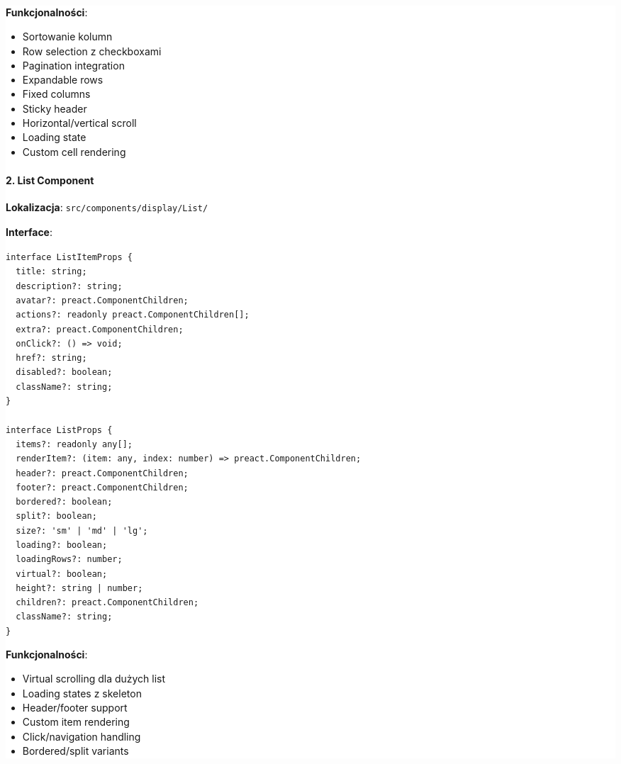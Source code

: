 **Funkcjonalności**:
- Sortowanie kolumn
- Row selection z checkboxami
- Pagination integration
- Expandable rows
- Fixed columns
- Sticky header
- Horizontal/vertical scroll
- Loading state
- Custom cell rendering

#### 2. List Component
**Lokalizacja**: `src/components/display/List/`

**Interface**:
```tsx
interface ListItemProps {
  title: string;
  description?: string;
  avatar?: preact.ComponentChildren;
  actions?: readonly preact.ComponentChildren[];
  extra?: preact.ComponentChildren;
  onClick?: () => void;
  href?: string;
  disabled?: boolean;
  className?: string;
}

interface ListProps {
  items?: readonly any[];
  renderItem?: (item: any, index: number) => preact.ComponentChildren;
  header?: preact.ComponentChildren;
  footer?: preact.ComponentChildren;
  bordered?: boolean;
  split?: boolean;
  size?: 'sm' | 'md' | 'lg';
  loading?: boolean;
  loadingRows?: number;
  virtual?: boolean;
  height?: string | number;
  children?: preact.ComponentChildren;
  className?: string;
}
```

**Funkcjonalności**:
- Virtual scrolling dla dużych list
- Loading states z skeleton
- Header/footer support
- Custom item rendering
- Click/navigation handling
- Bordered/split variants
